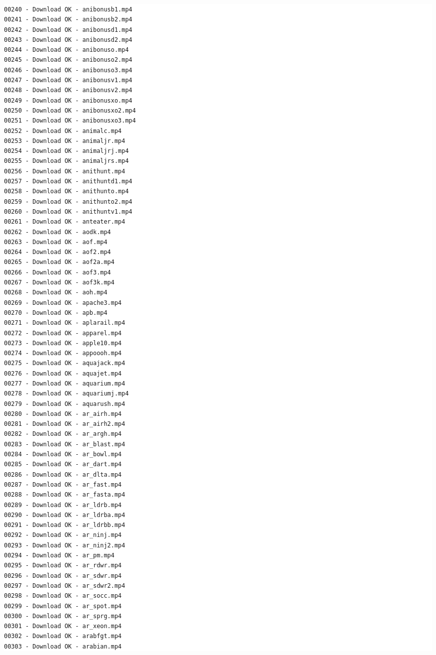    00240 - Download OK - anibonusb1.mp4
    00241 - Download OK - anibonusb2.mp4
    00242 - Download OK - anibonusd1.mp4
    00243 - Download OK - anibonusd2.mp4
    00244 - Download OK - anibonuso.mp4
    00245 - Download OK - anibonuso2.mp4
    00246 - Download OK - anibonuso3.mp4
    00247 - Download OK - anibonusv1.mp4
    00248 - Download OK - anibonusv2.mp4
    00249 - Download OK - anibonusxo.mp4
    00250 - Download OK - anibonusxo2.mp4
    00251 - Download OK - anibonusxo3.mp4
    00252 - Download OK - animalc.mp4
    00253 - Download OK - animaljr.mp4
    00254 - Download OK - animaljrj.mp4
    00255 - Download OK - animaljrs.mp4
    00256 - Download OK - anithunt.mp4
    00257 - Download OK - anithuntd1.mp4
    00258 - Download OK - anithunto.mp4
    00259 - Download OK - anithunto2.mp4
    00260 - Download OK - anithuntv1.mp4
    00261 - Download OK - anteater.mp4
    00262 - Download OK - aodk.mp4
    00263 - Download OK - aof.mp4
    00264 - Download OK - aof2.mp4
    00265 - Download OK - aof2a.mp4
    00266 - Download OK - aof3.mp4
    00267 - Download OK - aof3k.mp4
    00268 - Download OK - aoh.mp4
    00269 - Download OK - apache3.mp4
    00270 - Download OK - apb.mp4
    00271 - Download OK - aplarail.mp4
    00272 - Download OK - apparel.mp4
    00273 - Download OK - apple10.mp4
    00274 - Download OK - appoooh.mp4
    00275 - Download OK - aquajack.mp4
    00276 - Download OK - aquajet.mp4
    00277 - Download OK - aquarium.mp4
    00278 - Download OK - aquariumj.mp4
    00279 - Download OK - aquarush.mp4
    00280 - Download OK - ar_airh.mp4
    00281 - Download OK - ar_airh2.mp4
    00282 - Download OK - ar_argh.mp4
    00283 - Download OK - ar_blast.mp4
    00284 - Download OK - ar_bowl.mp4
    00285 - Download OK - ar_dart.mp4
    00286 - Download OK - ar_dlta.mp4
    00287 - Download OK - ar_fast.mp4
    00288 - Download OK - ar_fasta.mp4
    00289 - Download OK - ar_ldrb.mp4
    00290 - Download OK - ar_ldrba.mp4
    00291 - Download OK - ar_ldrbb.mp4
    00292 - Download OK - ar_ninj.mp4
    00293 - Download OK - ar_ninj2.mp4
    00294 - Download OK - ar_pm.mp4
    00295 - Download OK - ar_rdwr.mp4
    00296 - Download OK - ar_sdwr.mp4
    00297 - Download OK - ar_sdwr2.mp4
    00298 - Download OK - ar_socc.mp4
    00299 - Download OK - ar_spot.mp4
    00300 - Download OK - ar_sprg.mp4
    00301 - Download OK - ar_xeon.mp4
    00302 - Download OK - arabfgt.mp4
    00303 - Download OK - arabian.mp4
